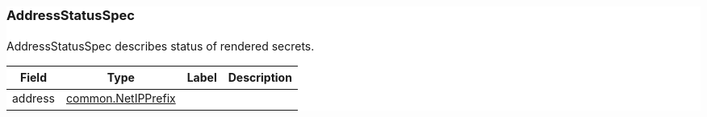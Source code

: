 




<a name="talos.resource.definitions.network.AddressStatusSpec"></a>

### AddressStatusSpec
AddressStatusSpec describes status of rendered secrets.


| Field | Type | Label | Description |
| ----- | ---- | ----- | ----------- |
| address | [common.NetIPPrefix](#common.NetIPPrefix) |  |  |
